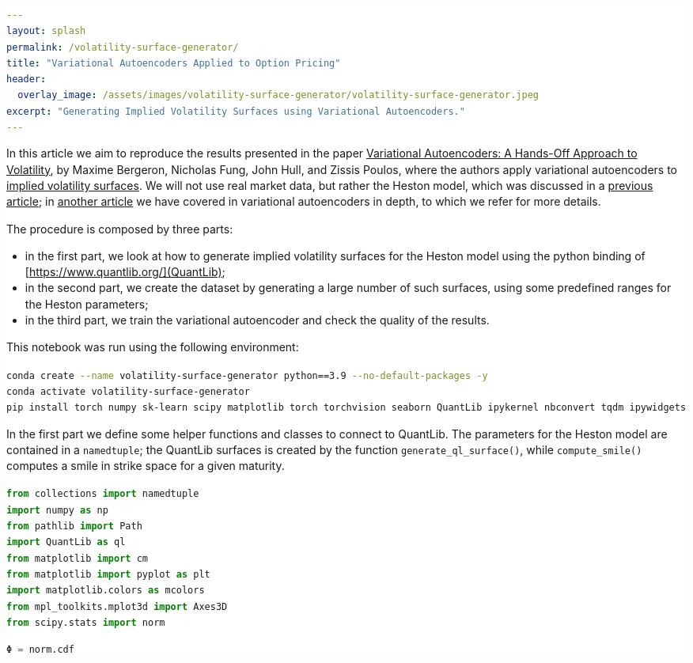 ```yaml
---
layout: splash
permalink: /volatility-surface-generator/
title: "Variational Autoencoders Applied to Option Pricing"
header:
  overlay_image: /assets/images/volatility-surface-generator/volatility-surface-generator.jpeg
excerpt: "Generating Implied Volatility Surfaces using Variational Autoencoders."
---
```


In this article we aim to reproduce the results presented in the paper [Variational Autoencoders: A Hands-Off Approach to Volatility](https://arxiv.org/abs/2102.03945), by Maxime Bergeron, Nicholas Fung, John Hull, and Zissis Poulos, where the authors apply variational autoencoders to [implied volatility surfaces](https://en.wikipedia.org/wiki/Volatility_smile#Implied_volatility_surface). We will not use real market data, but rather the Heston model, which was discussed in a [previous article](/heston); in [another article](/beta-distribution) we have covered in variational autoencoders in depth, to which we refer for more details.

The procedure is composed by three parts:

- in the first part, we look at how to generate implied volatility surfaces for the Heston model using the python binding of [https://www.quantlib.org/](QuantLib);
- in the second part, we create the dataset by generating a large number of such surfaces, using some predefined ranges for the Heston parameters;
- in the third part, we train the variational autoencoder and check the quality of the results.

This notebook was run using the following environment:

```bash
conda create --name volatility-surface-generator python==3.9 --no-default-packages -y
conda activate volatility-surface-generator
pip install torch numpy sk-learn scipy matplotlib torch torchvision seaborn QuantLib ipykernel nbconvert tqdm ipywidgets
```

In the first part we define some helper functions and classes to connect to QuantLib. The parameters for the Heston model are contained in a `namedtuple`; the QuantLib surfaces is created by the function `generate_ql_surface()`, while `compute_smile()` computes a smile in strike space for a given maturity.


```python
from collections import namedtuple
import numpy as np
from pathlib import Path
import QuantLib as ql
from matplotlib import cm
from matplotlib import pyplot as plt
import matplotlib.colors as mcolors
from mpl_toolkits.mplot3d import Axes3D
from scipy.stats import norm
```


```python
Φ = norm.cdf
```
